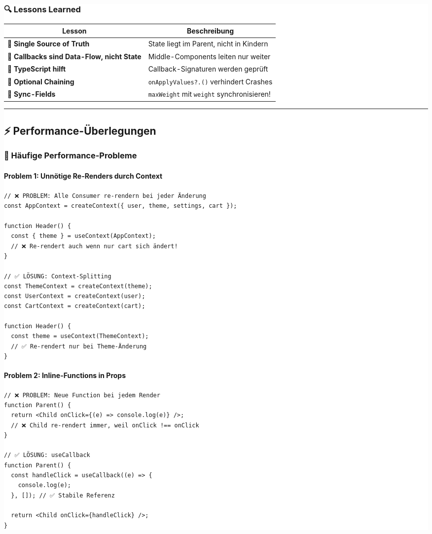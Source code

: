 ### 🔍 Lessons Learned

| Lesson | Beschreibung |
|--------|--------------|
| 📌 **Single Source of Truth** | State liegt im Parent, nicht in Kindern |
| 📌 **Callbacks sind Data-Flow, nicht State** | Middle-Components leiten nur weiter |
| 📌 **TypeScript hilft** | Callback-Signaturen werden geprüft |
| 📌 **Optional Chaining** | `onApplyValues?.()` verhindert Crashes |
| 📌 **Sync-Fields** | `maxWeight` mit `weight` synchronisieren! |

---

## ⚡ Performance-Überlegungen

### 🐌 Häufige Performance-Probleme

#### Problem 1: Unnötige Re-Renders durch Context

```tsx
// ❌ PROBLEM: Alle Consumer re-rendern bei jeder Änderung
const AppContext = createContext({ user, theme, settings, cart });

function Header() {
  const { theme } = useContext(AppContext);
  // ❌ Re-rendert auch wenn nur cart sich ändert!
}

// ✅ LÖSUNG: Context-Splitting
const ThemeContext = createContext(theme);
const UserContext = createContext(user);
const CartContext = createContext(cart);

function Header() {
  const theme = useContext(ThemeContext);
  // ✅ Re-rendert nur bei Theme-Änderung
}
```

#### Problem 2: Inline-Functions in Props

```tsx
// ❌ PROBLEM: Neue Function bei jedem Render
function Parent() {
  return <Child onClick={(e) => console.log(e)} />;
  // ❌ Child re-rendert immer, weil onClick !== onClick
}

// ✅ LÖSUNG: useCallback
function Parent() {
  const handleClick = useCallback((e) => {
    console.log(e);
  }, []); // ✅ Stabile Referenz

  return <Child onClick={handleClick} />;
}
```
